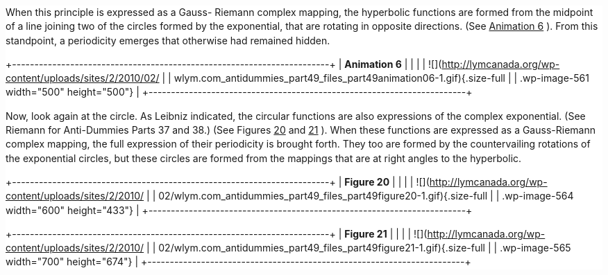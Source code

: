 When this principle is expressed as a Gauss- Riemann complex mapping,
the hyperbolic functions are formed from the midpoint of a line joining
two of the circles formed by the exponential, that are rotating in
opposite directions. (See [Animation
6](http://archive.canadianpatriot.org/wp-content/uploads/sites/2/2010/02/wlym.com_antidummies_part49_files_part49animation06.gif)
). From this standpoint, a periodicity emerges that otherwise had
remained hidden.

+-----------------------------------------------------------------------+
| **Animation 6**                                                       |
|                                                                       |
| ![](http://lymcanada.org/wp-content/uploads/sites/2/2010/02/          |
| wlym.com_antidummies_part49_files_part49animation06-1.gif){.size-full |
| .wp-image-561 width="500" height="500"}                               |
+-----------------------------------------------------------------------+

Now, look again at the circle. As Leibniz indicated, the circular
functions are also expressions of the complex exponential. (See Riemann
for Anti-Dummies Parts 37 and 38.) (See Figures
[20](http://archive.canadianpatriot.org/wp-content/uploads/sites/2/2010/02/wlym.com_antidummies_part49_files_part49figure20.gif)
and
[21](http://archive.canadianpatriot.org/wp-content/uploads/sites/2/2010/02/wlym.com_antidummies_part49_files_part49figure21.gif)
). When these functions are expressed as a Gauss-Riemann complex
mapping, the full expression of their periodicity is brought forth. They
too are formed by the countervailing rotations of the exponential
circles, but these circles are formed from the mappings that are at
right angles to the hyperbolic.

+-----------------------------------------------------------------------+
| **Figure 20**                                                         |
|                                                                       |
| ![](http://lymcanada.org/wp-content/uploads/sites/2/2010/             |
| 02/wlym.com_antidummies_part49_files_part49figure20-1.gif){.size-full |
| .wp-image-564 width="600" height="433"}                               |
+-----------------------------------------------------------------------+

+-----------------------------------------------------------------------+
| **Figure 21**                                                         |
|                                                                       |
| ![](http://lymcanada.org/wp-content/uploads/sites/2/2010/             |
| 02/wlym.com_antidummies_part49_files_part49figure21-1.gif){.size-full |
| .wp-image-565 width="700" height="674"}                               |
+-----------------------------------------------------------------------+
